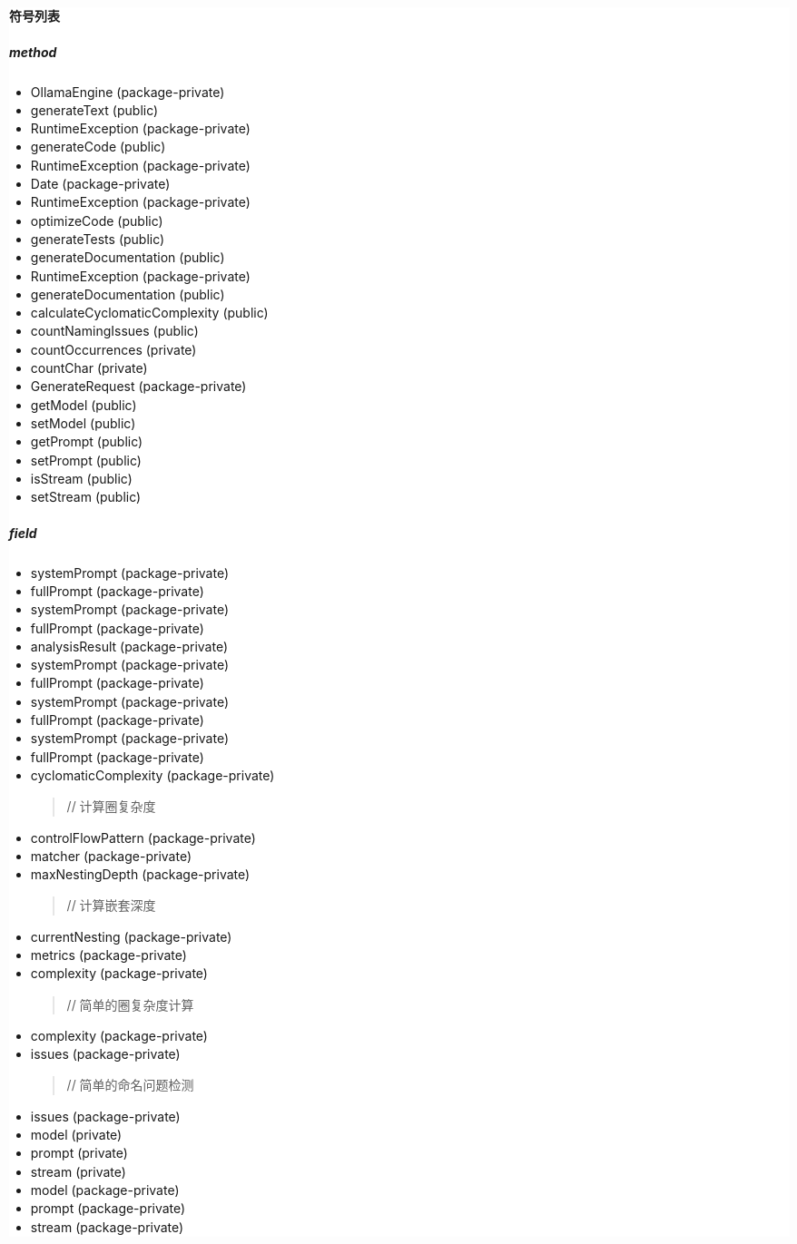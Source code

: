 #### 符号列表

##### method

- OllamaEngine (package-private)
- generateText (public)
- RuntimeException (package-private)
- generateCode (public)
- RuntimeException (package-private)
- Date (package-private)
- RuntimeException (package-private)
- optimizeCode (public)
- generateTests (public)
- generateDocumentation (public)
- RuntimeException (package-private)
- generateDocumentation (public)
- calculateCyclomaticComplexity (public)
- countNamingIssues (public)
- countOccurrences (private)
- countChar (private)
- GenerateRequest (package-private)
- getModel (public)
- setModel (public)
- getPrompt (public)
- setPrompt (public)
- isStream (public)
- setStream (public)

##### field

- systemPrompt (package-private)
- fullPrompt (package-private)
- systemPrompt (package-private)
- fullPrompt (package-private)
- analysisResult (package-private)
- systemPrompt (package-private)
- fullPrompt (package-private)
- systemPrompt (package-private)
- fullPrompt (package-private)
- systemPrompt (package-private)
- fullPrompt (package-private)
- cyclomaticComplexity (package-private)
  > // 计算圈复杂度
- controlFlowPattern (package-private)
- matcher (package-private)
- maxNestingDepth (package-private)
  > // 计算嵌套深度
- currentNesting (package-private)
- metrics (package-private)
- complexity (package-private)
  > // 简单的圈复杂度计算
- complexity (package-private)
- issues (package-private)
  > // 简单的命名问题检测
- issues (package-private)
- model (private)
- prompt (private)
- stream (private)
- model (package-private)
- prompt (package-private)
- stream (package-private)
